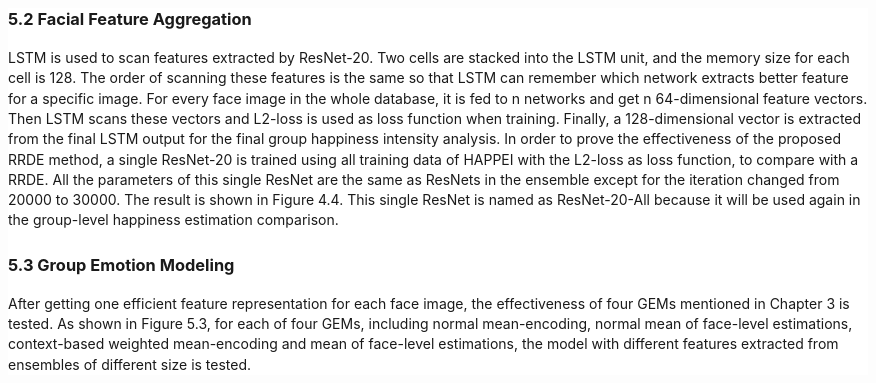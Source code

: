 ### 5.2 Facial Feature Aggregation
LSTM is used to scan features extracted by ResNet-20. Two cells are stacked into the LSTM unit, and the memory size for each cell is 128. The order of scanning these features is the same so that LSTM can remember which network extracts better feature for a specific image. For every face image in the whole database, it is fed to n networks and get n 64-dimensional feature vectors. Then LSTM scans these vectors and L2-loss is used as loss function when training. Finally, a 128-dimensional vector is extracted from the final LSTM output for the final group happiness intensity analysis.
In order to prove the effectiveness of the proposed RRDE method, a single ResNet-20 is trained using all training data of HAPPEI with the L2-loss as loss function, to compare with a RRDE. All the parameters of this single ResNet are the same as ResNets in the ensemble except for the iteration changed from 20000 to 30000. The result is shown in Figure 4.4. This single ResNet is named as ResNet-20-All because it will be used again in the group-level happiness estimation comparison.

### 5.3 Group Emotion Modeling
After getting one efficient feature representation for each face image, the effectiveness of four GEMs mentioned in Chapter 3 is tested. As shown in Figure 5.3, for each of four GEMs, including normal mean-encoding, normal mean of face-level estimations, context-based weighted mean-encoding and mean of face-level estimations, the model with different features extracted from ensembles of different size is tested.
<p align="center">